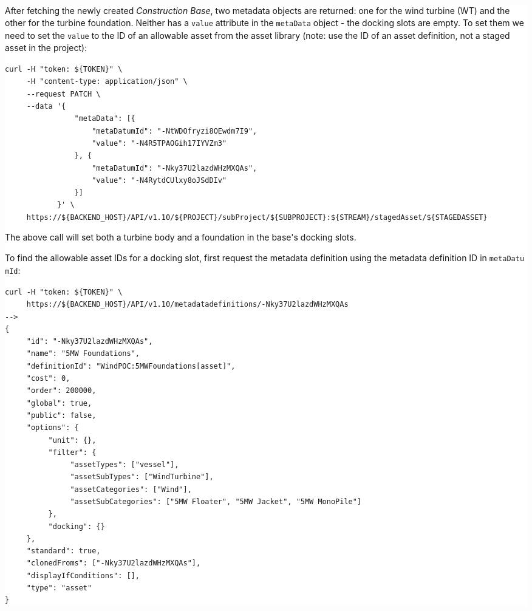 After fetching the newly created _Construction Base_, two metadata objects are returned:
one for the wind turbine (WT) and the other for the turbine foundation. Neither has a `value`
attribute in the `metaData` object - the docking slots are empty. To set them we need to set
the `value` to the ID of an allowable asset from the asset library (note: use the ID of an asset
definition, not a staged asset in the project):

```
curl -H "token: ${TOKEN}" \
     -H "content-type: application/json" \
     --request PATCH \
     --data '{
                "metaData": [{
                    "metaDatumId": "-NtWDOfryzi8OEwdm7I9",
                    "value": "-N4R5TPAOGih17IYVZm3"
                }, {
                    "metaDatumId": "-Nky37U2lazdWHzMXQAs",
                    "value": "-N4RytdCUlxy8oJSdDIv"
                }]
            }' \
     https://${BACKEND_HOST}/API/v1.10/${PROJECT}/subProject/${SUBPROJECT}:${STREAM}/stagedAsset/${STAGEDASSET}
```

The above call will set both a turbine body and a foundation in the base's docking slots.

To find the allowable asset IDs for a docking slot, first request the metadata definition
using the metadata definition ID in `metaDatumId`:

```
curl -H "token: ${TOKEN}" \
     https://${BACKEND_HOST}/API/v1.10/metadatadefinitions/-Nky37U2lazdWHzMXQAs
-->
{
     "id": "-Nky37U2lazdWHzMXQAs",
     "name": "5MW Foundations",
     "definitionId": "WindPOC:5MWFoundations[asset]",
     "cost": 0,
     "order": 200000,
     "global": true,
     "public": false,
     "options": {
          "unit": {},
          "filter": {
               "assetTypes": ["vessel"],
               "assetSubTypes": ["WindTurbine"],
               "assetCategories": ["Wind"],
               "assetSubCategories": ["5MW Floater", "5MW Jacket", "5MW MonoPile"]
          },
          "docking": {}
     },
     "standard": true,
     "clonedFroms": ["-Nky37U2lazdWHzMXQAs"],
     "displayIfConditions": [],
     "type": "asset"
}
```
